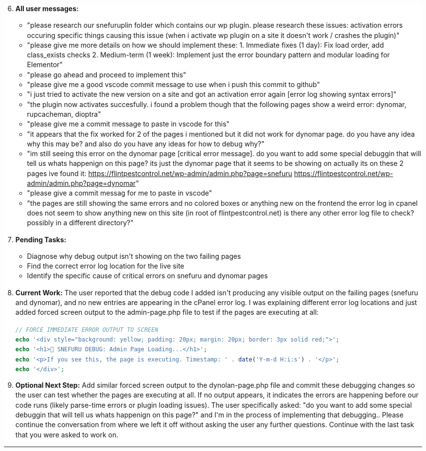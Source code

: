 6. **All user messages:**
   - "please research our snefuruplin folder which contains our wp plugin. please research these issues: activation errors occuring specific things causing this issue (when i activate wp plugin on a site it doesn't work / crashes the plugin)"
   - "please give me more details on how we should implement these: 1. Immediate fixes (1 day): Fix load order, add class_exists checks 2. Medium-term (1 week): Implement just the error boundary pattern and modular loading for Elementor"
   - "please go ahead and proceed to implement this"
   - "please give me a good vscode commit message to use when i push this commit to github"
   - "i just tried to activate the new version on a site and got an activation error again [error log showing syntax errors]"
   - "the plugin now activates succesfully. i found a problem though that the following pages show a weird error: dynomar, rupcacheman, dioptra"
   - "please give me a commit message to paste in vscode for this"
   - "it appears that the fix worked for 2 of the pages i mentioned but it did not work for dynomar page. do you have any idea why this may be? and also do you have any ideas for how to debug why?"
   - "im still seeing this error on the dynomar page [critical error message]. do you want to add some special debuggin that will tell us whats happenign on this page? its just the dynomar page that it seems to be showing on actually its on these 2 pages ive found it: https://flintpestcontrol.net/wp-admin/admin.php?page=snefuru https://flintpestcontrol.net/wp-admin/admin.php?page=dynomar"
   - "please give a commit messag for me to paste in vscode"
   - "the pages are still showing the same errors and no colored boxes or anything new on the frontend the error log in cpanel does not seem to show anything new on this site (in root of flintpestcontrol.net) is there any other error log file to check? possibly in a different directory?"

7. **Pending Tasks:**
   - Diagnose why debug output isn't showing on the two failing pages
   - Find the correct error log location for the live site
   - Identify the specific cause of critical errors on snefuru and dynomar pages

8. **Current Work:**
   The user reported that the debug code I added isn't producing any visible output on the failing pages (snefuru and dynomar), and no new entries are appearing in the cPanel error log. I was explaining different error log locations and just added forced screen output to the admin-page.php file to test if the pages are executing at all:

   ```php
   // FORCE IMMEDIATE ERROR OUTPUT TO SCREEN
   echo '<div style="background: yellow; padding: 20px; margin: 20px; border: 3px solid red;">';
   echo '<h1>🔧 SNEFURU DEBUG: Admin Page Loading...</h1>';
   echo '<p>If you see this, the page is executing. Timestamp: ' . date('Y-m-d H:i:s') . '</p>';
   echo '</div>';
   ```

9. **Optional Next Step:**
   Add similar forced screen output to the dynolan-page.php file and commit these debugging changes so the user can test whether the pages are executing at all. If no output appears, it indicates the errors are happening before our code runs (likely parse-time errors or plugin loading issues). The user specifically asked: "do you want to add some special debuggin that will tell us whats happenign on this page?" and I'm in the process of implementing that debugging..
Please continue the conversation from where we left it off without asking the user any further questions. Continue with the last task that you were asked to work on.

---
